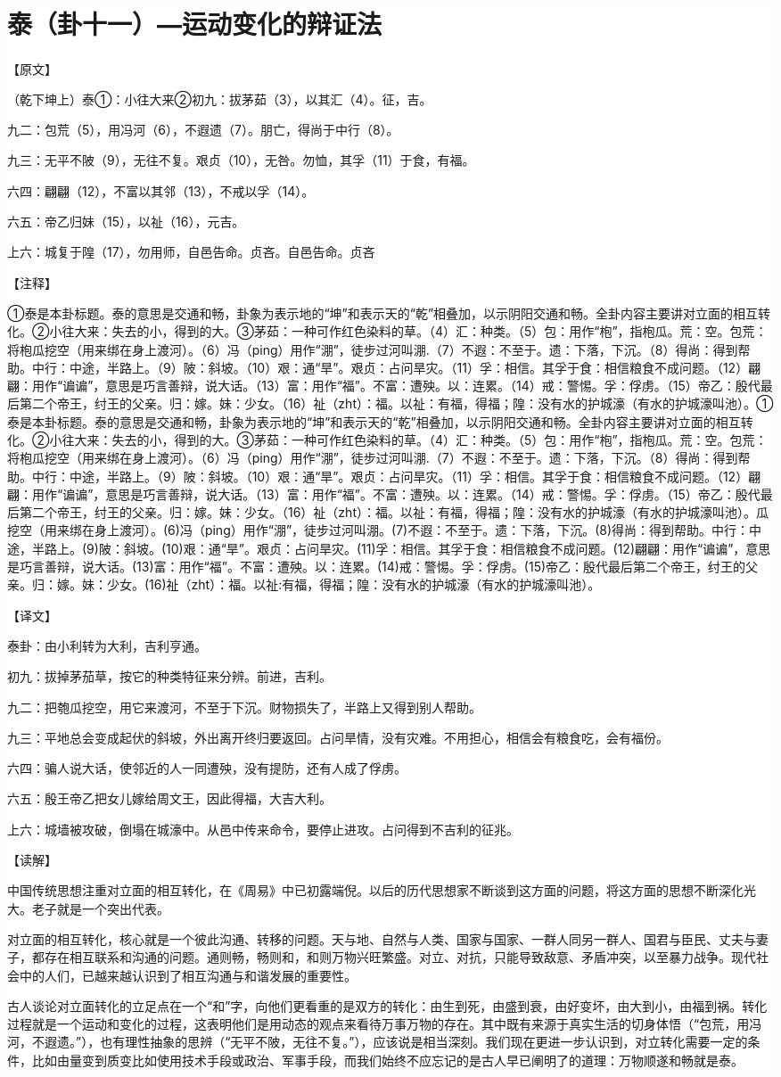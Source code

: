 

# 泰（卦十一）—运动变化的辩证法

【原文】

（乾下坤上）泰①：小往大来②初九：拔茅茹（3），以其汇（4）。征，吉。

九二：包荒（5），用冯河（6），不遐遗（7）。朋亡，得尚于中行（8）。

九三：无平不陂（9），无往不复。艰贞（10），无咎。勿恤，其孚（11）于食，有福。

六四：翩翩（12），不富以其邻（13），不戒以孚（14）。

六五：帝乙归妹（15），以祉（16），元吉。

上六：城复于隍（17），勿用师，自邑告命。贞吝。自邑告命。贞吝

【注释】

①泰是本卦标题。泰的意思是交通和畅，卦象为表示地的“坤”和表示天的“乾”相叠加，以示阴阳交通和畅。全卦内容主要讲对立面的相互转化。②小往大来：失去的小，得到的大。③茅茹：一种可作红色染料的草。（4）汇：种类。（5）包：用作“枹”，指枹瓜。荒：空。包荒：将枹瓜挖空（用来绑在身上渡河）。（6）冯（ping）用作“淜”，徒步过河叫淜.（7）不遐：不至于。遗：下落，下沉。（8）得尚：得到帮助。中行：中途，半路上。（9）陂：斜坡。（10）艰：通“旱”。艰贞：占问旱灾。（11）孚：相信。其孚于食：相信粮食不成问题。（12）翩翩：用作“谝谝”，意思是巧言善辩，说大话。（13）富：用作“福”。不富：遭殃。以：连累。（14）戒：警惕。孚：俘虏。（15）帝乙：殷代最后第二个帝王，纣王的父亲。归：嫁。妹：少女。（16）祉（zht）：福。以祉：有福，得福；隍：没有水的护城濠（有水的护城濠叫池）。①泰是本卦标题。泰的意思是交通和畅，卦象为表示地的“坤”和表示天的“乾”相叠加，以示阴阳交通和畅。全卦内容主要讲对立面的相互转化。②小往大来：失去的小，得到的大。③茅茹：一种可作红色染料的草。（4）汇：种类。（5）包：用作“枹”，指枹瓜。荒：空。包荒：将枹瓜挖空（用来绑在身上渡河）。（6）冯（ping）用作“淜”，徒步过河叫淜.（7）不遐：不至于。遗：下落，下沉。（8）得尚：得到帮助。中行：中途，半路上。（9）陂：斜坡。（10）艰：通“旱”。艰贞：占问旱灾。（11）孚：相信。其孚于食：相信粮食不成问题。（12）翩翩：用作“谝谝”，意思是巧言善辩，说大话。（13）富：用作“福”。不富：遭殃。以：连累。（14）戒：警惕。孚：俘虏。（15）帝乙：殷代最后第二个帝王，纣王的父亲。归：嫁。妹：少女。（16）祉（zht）：福。以祉：有福，得福；隍：没有水的护城濠（有水的护城濠叫池）。瓜挖空（用来绑在身上渡河）。(6)冯（ping）用作“淜”，徒步过河叫淜。(7)不遐：不至于。遗：下落，下沉。(8)得尚：得到帮助。中行：中途，半路上。(9)陂：斜坡。(10)艰：通“旱”。艰贞：占问旱灾。(11)孚：相信。其孚于食：相信粮食不成问题。(12)翩翩：用作“谝谝”，意思是巧言善辩，说大话。(13)富：用作“福”。不富：遭殃。以：连累。(14)戒：警惕。孚：俘虏。(15)帝乙：殷代最后第二个帝王，纣王的父亲。归：嫁。妹：少女。(16)祉（zht）：福。以祉:有福，得福；隍：没有水的护城濠（有水的护城濠叫池）。

【译文】

泰卦：由小利转为大利，吉利亨通。

初九：拔掉茅茄草，按它的种类特征来分辨。前进，吉利。

九二：把匏瓜挖空，用它来渡河，不至于下沉。财物损失了，半路上又得到别人帮助。

九三：平地总会变成起伏的斜坡，外出离开终归要返回。占问旱情，没有灾难。不用担心，相信会有粮食吃，会有福份。

六四：骗人说大话，使邻近的人一同遭殃，没有提防，还有人成了俘虏。

六五：殷王帝乙把女儿嫁给周文王，因此得福，大吉大利。

上六：城墙被攻破，倒塌在城濠中。从邑中传来命令，要停止进攻。占问得到不吉利的征兆。

【读解】

中国传统思想注重对立面的相互转化，在《周易》中已初露端倪。以后的历代思想家不断谈到这方面的问题，将这方面的思想不断深化光大。老子就是一个突出代表。

对立面的相互转化，核心就是一个彼此沟通、转移的问题。天与地、自然与人类、国家与国家、一群人同另一群人、国君与臣民、丈夫与妻子，都存在相互联系和沟通的问题。通则畅，畅则和，和则万物兴旺繁盛。对立、对抗，只能导致敌意、矛盾冲突，以至暴力战争。现代社会中的人们，已越来越认识到了相互沟通与和谐发展的重要性。

古人谈论对立面转化的立足点在一个“和”字，向他们更看重的是双方的转化：由生到死，由盛到衰，由好变坏，由大到小，由福到祸。转化过程就是一个运动和变化的过程，这表明他们是用动态的观点来看待万事万物的存在。其中既有来源于真实生活的切身体悟（“包荒，用冯河，不遐遗。”），也有理性抽象的思辨（“无平不陂，无往不复。”），应该说是相当深刻。我们现在更进一步认识到，对立转化需要一定的条件，比如由量变到质变比如使用技术手段或政治、军事手段，而我们始终不应忘记的是古人早已阐明了的道理：万物顺遂和畅就是泰。


